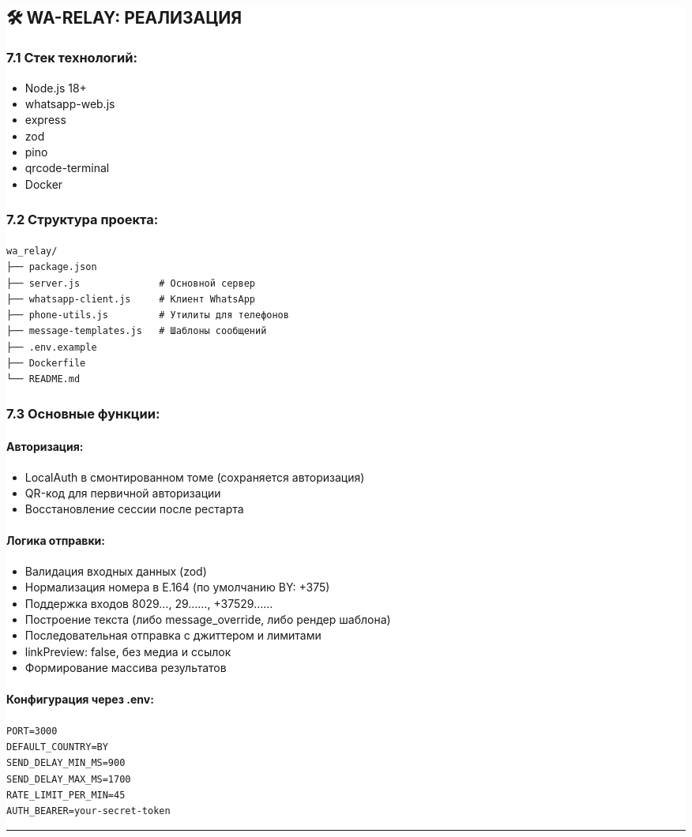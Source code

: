 ## 🛠️ WA-RELAY: РЕАЛИЗАЦИЯ

### **7.1 Стек технологий:**

- Node.js 18+
- whatsapp-web.js
- express
- zod
- pino
- qrcode-terminal
- Docker

### **7.2 Структура проекта:**

```
wa_relay/
├── package.json
├── server.js              # Основной сервер
├── whatsapp-client.js     # Клиент WhatsApp
├── phone-utils.js         # Утилиты для телефонов
├── message-templates.js   # Шаблоны сообщений
├── .env.example
├── Dockerfile
└── README.md
```

### **7.3 Основные функции:**

#### **Авторизация:**
- LocalAuth в смонтированном томе (сохраняется авторизация)
- QR-код для первичной авторизации
- Восстановление сессии после рестарта

#### **Логика отправки:**
- Валидация входных данных (zod)
- Нормализация номера в E.164 (по умолчанию BY: +375)
- Поддержка входов 8029…, 29……, +37529……
- Построение текста (либо message_override, либо рендер шаблона)
- Последовательная отправка с джиттером и лимитами
- linkPreview: false, без медиа и ссылок
- Формирование массива результатов

#### **Конфигурация через .env:**
```
PORT=3000
DEFAULT_COUNTRY=BY
SEND_DELAY_MIN_MS=900
SEND_DELAY_MAX_MS=1700
RATE_LIMIT_PER_MIN=45
AUTH_BEARER=your-secret-token
```

---